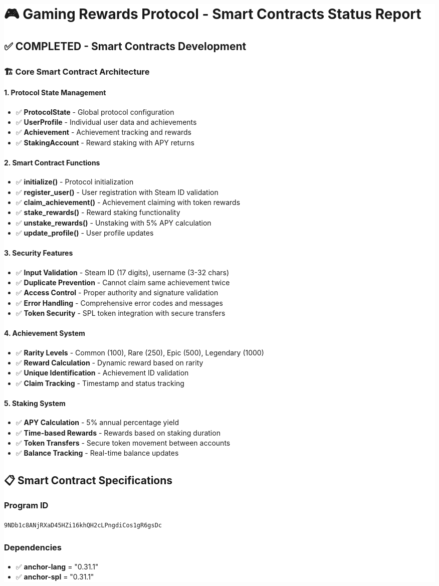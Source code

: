 # 🎮 Gaming Rewards Protocol - Smart Contracts Status Report

## ✅ **COMPLETED - Smart Contracts Development**

### 🏗️ **Core Smart Contract Architecture**

#### **1. Protocol State Management**
- ✅ **ProtocolState** - Global protocol configuration
- ✅ **UserProfile** - Individual user data and achievements
- ✅ **Achievement** - Achievement tracking and rewards
- ✅ **StakingAccount** - Reward staking with APY returns

#### **2. Smart Contract Functions**
- ✅ **initialize()** - Protocol initialization
- ✅ **register_user()** - User registration with Steam ID validation
- ✅ **claim_achievement()** - Achievement claiming with token rewards
- ✅ **stake_rewards()** - Reward staking functionality
- ✅ **unstake_rewards()** - Unstaking with 5% APY calculation
- ✅ **update_profile()** - User profile updates

#### **3. Security Features**
- ✅ **Input Validation** - Steam ID (17 digits), username (3-32 chars)
- ✅ **Duplicate Prevention** - Cannot claim same achievement twice
- ✅ **Access Control** - Proper authority and signature validation
- ✅ **Error Handling** - Comprehensive error codes and messages
- ✅ **Token Security** - SPL token integration with secure transfers

#### **4. Achievement System**
- ✅ **Rarity Levels** - Common (100), Rare (250), Epic (500), Legendary (1000)
- ✅ **Reward Calculation** - Dynamic reward based on rarity
- ✅ **Unique Identification** - Achievement ID validation
- ✅ **Claim Tracking** - Timestamp and status tracking

#### **5. Staking System**
- ✅ **APY Calculation** - 5% annual percentage yield
- ✅ **Time-based Rewards** - Rewards based on staking duration
- ✅ **Token Transfers** - Secure token movement between accounts
- ✅ **Balance Tracking** - Real-time balance updates

## 📋 **Smart Contract Specifications**

### **Program ID**
```
9NDb1c8ANjRXaD45HZi16khQH2cLPngdiCos1gR6gsDc
```

### **Dependencies**
- ✅ **anchor-lang** = "0.31.1"
- ✅ **anchor-spl** = "0.31.1"

